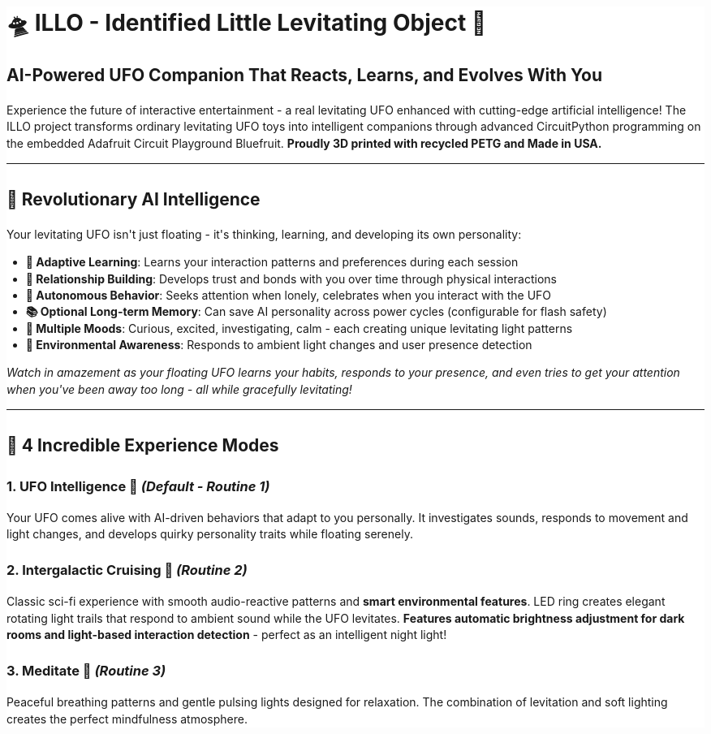 # 🛸 **ILLO - Identified Little Levitating Object** 🧠

## **AI-Powered UFO Companion That Reacts, Learns, and Evolves With You**

Experience the future of interactive entertainment - a real levitating UFO enhanced with cutting-edge artificial intelligence! The ILLO project transforms ordinary levitating UFO toys into intelligent companions through advanced CircuitPython programming on the embedded Adafruit Circuit Playground Bluefruit. **Proudly 3D printed with recycled PETG and Made in USA.**

---

## 🌟 **Revolutionary AI Intelligence**

Your levitating UFO isn't just floating - it's thinking, learning, and developing its own personality:

- **🧠 Adaptive Learning**: Learns your interaction patterns and preferences during each session
- **💚 Relationship Building**: Develops trust and bonds with you over time through physical interactions
- **🎯 Autonomous Behavior**: Seeks attention when lonely, celebrates when you interact with the UFO
- **📚 Optional Long-term Memory**: Can save AI personality across power cycles (configurable for flash safety)
- **🤖 Multiple Moods**: Curious, excited, investigating, calm - each creating unique levitating light patterns
- **🌙 Environmental Awareness**: Responds to ambient light changes and user presence detection

*Watch in amazement as your floating UFO learns your habits, responds to your presence, and even tries to get your attention when you've been away too long - all while gracefully levitating!*

---

## 🎵 **4 Incredible Experience Modes**

### **1. UFO Intelligence** 🧠 *(Default - Routine 1)*
Your UFO comes alive with AI-driven behaviors that adapt to you personally. It investigates sounds, responds to movement and light changes, and develops quirky personality traits while floating serenely.

### **2. Intergalactic Cruising** 🌌 *(Routine 2)*
Classic sci-fi experience with smooth audio-reactive patterns and **smart environmental features**. LED ring creates elegant rotating light trails that respond to ambient sound while the UFO levitates. **Features automatic brightness adjustment for dark rooms and light-based interaction detection** - perfect as an intelligent night light!

### **3. Meditate** 🧘 *(Routine 3)*
Peaceful breathing patterns and gentle pulsing lights designed for relaxation. The combination of levitation and soft lighting creates the perfect mindfulness atmosphere.
